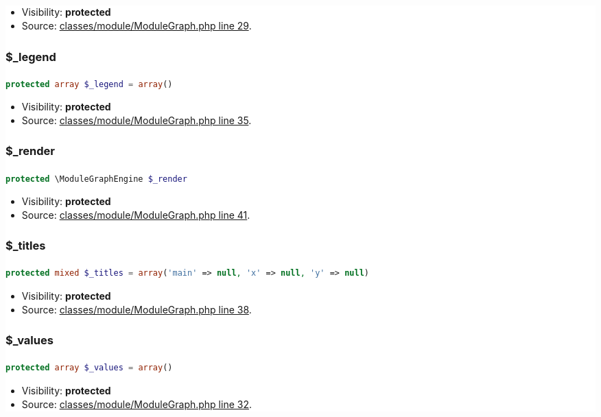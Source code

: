 
* Visibility: **protected**
* Source: [classes/module/ModuleGraph.php line 29](https://github.com/PrestaShop/PrestaShop/blob/1.6.1.1/classes/module/ModuleGraph.php#L29).


### <a name="property-$_legend"></a>$_legend

```php
protected array $_legend = array()
```





* Visibility: **protected**
* Source: [classes/module/ModuleGraph.php line 35](https://github.com/PrestaShop/PrestaShop/blob/1.6.1.1/classes/module/ModuleGraph.php#L35).


### <a name="property-$_render"></a>$_render

```php
protected \ModuleGraphEngine $_render
```





* Visibility: **protected**
* Source: [classes/module/ModuleGraph.php line 41](https://github.com/PrestaShop/PrestaShop/blob/1.6.1.1/classes/module/ModuleGraph.php#L41).


### <a name="property-$_titles"></a>$_titles

```php
protected mixed $_titles = array('main' => null, 'x' => null, 'y' => null)
```





* Visibility: **protected**
* Source: [classes/module/ModuleGraph.php line 38](https://github.com/PrestaShop/PrestaShop/blob/1.6.1.1/classes/module/ModuleGraph.php#L38).


### <a name="property-$_values"></a>$_values

```php
protected array $_values = array()
```





* Visibility: **protected**
* Source: [classes/module/ModuleGraph.php line 32](https://github.com/PrestaShop/PrestaShop/blob/1.6.1.1/classes/module/ModuleGraph.php#L32).
